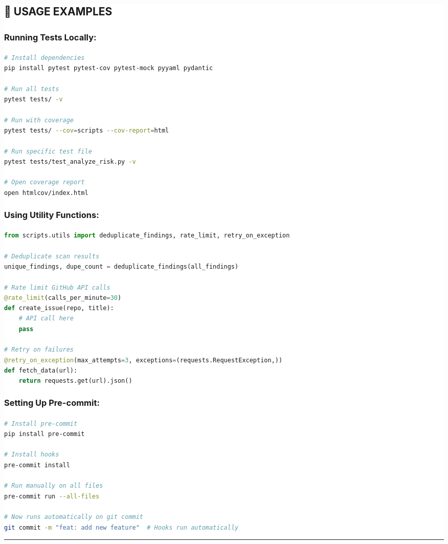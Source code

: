 
## 📝 USAGE EXAMPLES

### Running Tests Locally:
```bash
# Install dependencies
pip install pytest pytest-cov pytest-mock pyyaml pydantic

# Run all tests
pytest tests/ -v

# Run with coverage
pytest tests/ --cov=scripts --cov-report=html

# Run specific test file
pytest tests/test_analyze_risk.py -v

# Open coverage report
open htmlcov/index.html
```

### Using Utility Functions:
```python
from scripts.utils import deduplicate_findings, rate_limit, retry_on_exception

# Deduplicate scan results
unique_findings, dupe_count = deduplicate_findings(all_findings)

# Rate limit GitHub API calls
@rate_limit(calls_per_minute=30)
def create_issue(repo, title):
    # API call here
    pass

# Retry on failures
@retry_on_exception(max_attempts=3, exceptions=(requests.RequestException,))
def fetch_data(url):
    return requests.get(url).json()
```

### Setting Up Pre-commit:
```bash
# Install pre-commit
pip install pre-commit

# Install hooks
pre-commit install

# Run manually on all files
pre-commit run --all-files

# Now runs automatically on git commit
git commit -m "feat: add new feature"  # Hooks run automatically
```

---